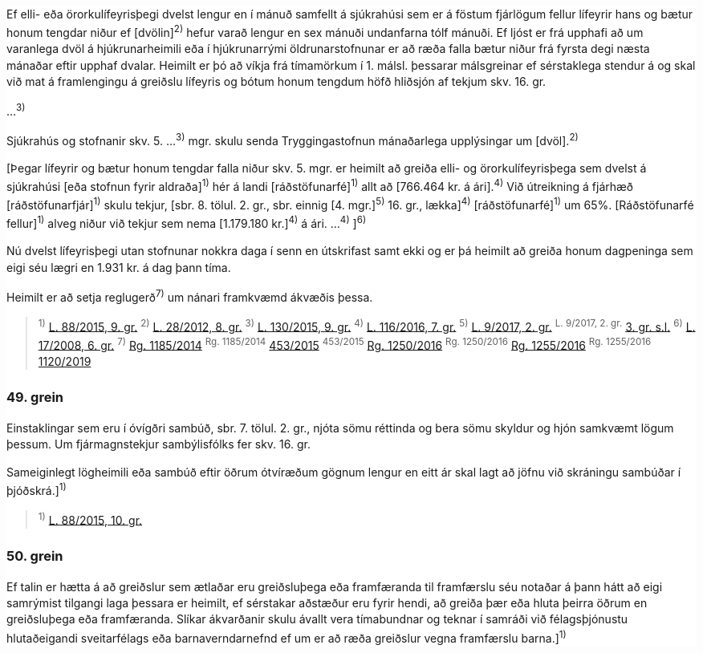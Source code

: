 Ef elli- eða örorkulífeyrisþegi dvelst lengur en í mánuð samfellt á sjúkrahúsi sem er á föstum fjárlögum fellur lífeyrir hans og bætur honum tengdar niður ef [dvölin]<sup>2)</sup> hefur varað lengur en sex mánuði undanfarna tólf mánuði. Ef ljóst er frá upphafi að um varanlega dvöl á hjúkrunarheimili eða í hjúkrunarrými öldrunarstofnunar er að ræða falla bætur niður frá fyrsta degi næsta mánaðar eftir upphaf dvalar. Heimilt er þó að víkja frá tímamörkum í 1. málsl. þessarar málsgreinar ef sérstaklega stendur á og skal við mat á framlengingu á greiðslu lífeyris og bótum honum tengdum höfð hliðsjón af tekjum skv. 16. gr.

…<sup>3)</sup> 

Sjúkrahús og stofnanir skv. 5. …<sup>3)</sup> mgr. skulu senda Tryggingastofnun mánaðarlega upplýsingar um [dvöl].<sup>2)</sup> 

[Þegar lífeyrir og bætur honum tengdar falla niður skv. 5. mgr. er heimilt að greiða elli- og örorkulífeyrisþega sem dvelst á sjúkrahúsi [eða stofnun fyrir aldraða]<sup>1)</sup> hér á landi [ráðstöfunarfé]<sup>1)</sup> allt að [766.464 kr. á ári].<sup>4)</sup> Við útreikning á fjárhæð [ráðstöfunarfjár]<sup>1)</sup> skulu tekjur, [sbr. 8. tölul. 2. gr., sbr. einnig [4. mgr.]<sup>5)</sup> 16. gr., lækka]<sup>4)</sup> [ráðstöfunarfé]<sup>1)</sup> um 65%. [Ráðstöfunarfé fellur]<sup>1)</sup> alveg niður við tekjur sem nema [1.179.180 kr.]<sup>4)</sup> á ári. …<sup>4)</sup> ]<sup>6)</sup> 

Nú dvelst lífeyrisþegi utan stofnunar nokkra daga í senn en útskrifast samt ekki og er þá heimilt að greiða honum dagpeninga sem eigi séu lægri en 1.931 kr. á dag þann tíma.

Heimilt er að setja reglugerð<sup>7)</sup> um nánari framkvæmd ákvæðis þessa.

> <sup>1)</sup> [L. 88/2015, 9. gr.](https://althingi.is/altext/stjt/2015.088.html) <sup>2)</sup> [L. 28/2012, 8. gr.](https://althingi.is/altext/stjt/2012.028.html) <sup>3)</sup> [L. 130/2015, 9. gr.](https://althingi.is/altext/stjt/2015.130.html) <sup>4)</sup> [L. 116/2016, 7. gr.](https://althingi.is/altext/stjt/2016.116.html) <sup>5)</sup> [L. 9/2017, 2. gr.](https://althingi.is/altext/stjt/2017.009.html) <sup>L. 9/2017, 2. gr.</sup> [3. gr. s.l.](https://althingi.is/altext/stjt/2017.009.html) <sup>6)</sup> [L. 17/2008, 6. gr.](https://althingi.is/altext/stjt/2008.017.html) <sup>7)</sup> [Rg. 1185/2014](https://althingi.ishttps://www.reglugerd.is/reglugerdir/allar/nr/1185-2014) <sup>Rg. 1185/2014</sup> [453/2015](https://althingi.ishttps://www.reglugerd.is/reglugerdir/allar/nr/453-2015) <sup>453/2015</sup> [Rg. 1250/2016](https://althingi.ishttps://www.reglugerd.is/reglugerdir/allar/nr/1250-2016) <sup>Rg. 1250/2016</sup> [Rg. 1255/2016](https://althingi.ishttps://www.reglugerd.is/reglugerdir/allar/nr/1255-2016) <sup>Rg. 1255/2016</sup> [1120/2019](https://althingi.ishttps://www.reglugerd.is/reglugerdir/allar/nr/1120-2019)

### 49. grein



Einstaklingar sem eru í óvígðri sambúð, sbr. 7. tölul. 2. gr., njóta sömu réttinda og bera sömu skyldur og hjón samkvæmt lögum þessum. Um fjármagnstekjur sambýlisfólks fer skv. 16. gr.

Sameiginlegt lögheimili eða sambúð eftir öðrum ótvíræðum gögnum lengur en eitt ár skal lagt að jöfnu við skráningu sambúðar í þjóðskrá.]<sup>1)</sup> 

> <sup>1)</sup> [L. 88/2015, 10. gr.](https://althingi.is/altext/stjt/2015.088.html)

### 50. grein



Ef talin er hætta á að greiðslur sem ætlaðar eru greiðsluþega eða framfæranda til framfærslu séu notaðar á þann hátt að eigi samrýmist tilgangi laga þessara er heimilt, ef sérstakar aðstæður eru fyrir hendi, að greiða þær eða hluta þeirra öðrum en greiðsluþega eða framfæranda. Slíkar ákvarðanir skulu ávallt vera tímabundnar og teknar í samráði við félagsþjónustu hlutaðeigandi sveitarfélags eða barnaverndarnefnd ef um er að ræða greiðslur vegna framfærslu barna.]<sup>1)</sup> 
